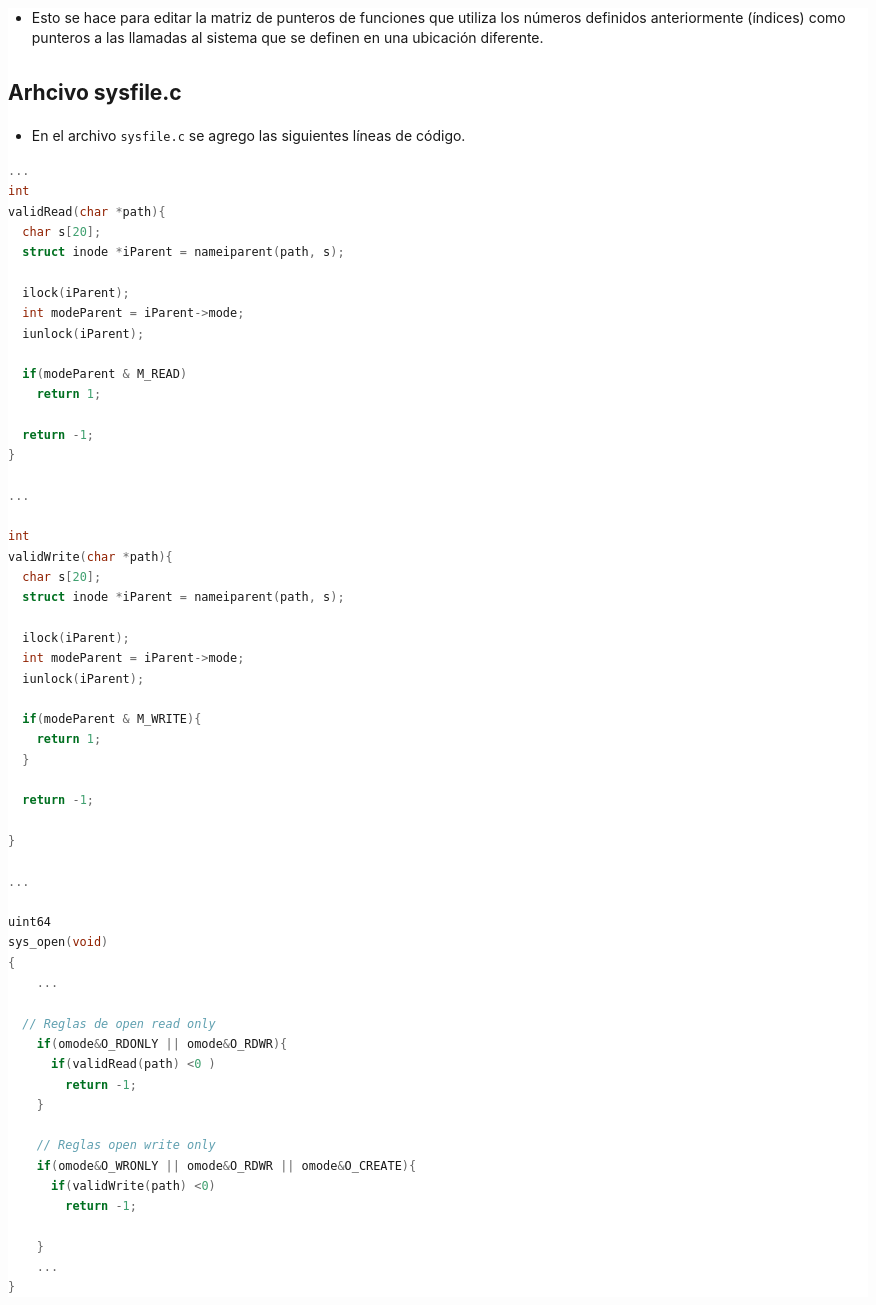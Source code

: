 - Esto se hace para editar la matriz de punteros de funciones que utiliza los números definidos anteriormente (índices) como punteros a las llamadas al sistema que se definen en una ubicación diferente.

## Arhcivo sysfile.c
- En el archivo ```sysfile.c``` se agrego las siguientes líneas de código.
```c
...
int
validRead(char *path){
  char s[20];
  struct inode *iParent = nameiparent(path, s);

  ilock(iParent);
  int modeParent = iParent->mode;
  iunlock(iParent);

  if(modeParent & M_READ)
    return 1;

  return -1;
}

...

int
validWrite(char *path){
  char s[20];
  struct inode *iParent = nameiparent(path, s);

  ilock(iParent);
  int modeParent = iParent->mode;
  iunlock(iParent);

  if(modeParent & M_WRITE){
    return 1;
  }

  return -1;

}

...

uint64
sys_open(void)
{
    ...

  // Reglas de open read only
    if(omode&O_RDONLY || omode&O_RDWR){
      if(validRead(path) <0 )
        return -1;
    }

    // Reglas open write only
    if(omode&O_WRONLY || omode&O_RDWR || omode&O_CREATE){
      if(validWrite(path) <0)
        return -1;
    
    }
    ...
}
```